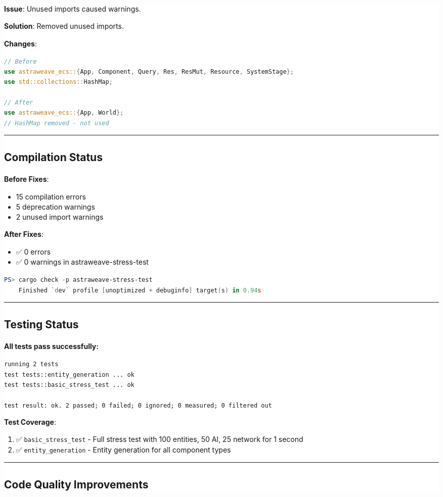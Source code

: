 **Issue**: Unused imports caused warnings.

**Solution**: Removed unused imports.

**Changes**:
```rust
// Before
use astraweave_ecs::{App, Component, Query, Res, ResMut, Resource, SystemStage};
use std::collections::HashMap;

// After
use astraweave_ecs::{App, World};
// HashMap removed - not used
```

---

## Compilation Status

**Before Fixes**: 
- 15 compilation errors
- 5 deprecation warnings
- 2 unused import warnings

**After Fixes**: 
- ✅ 0 errors
- ✅ 0 warnings in astraweave-stress-test

```powershell
PS> cargo check -p astraweave-stress-test
    Finished `dev` profile [unoptimized + debuginfo] target(s) in 0.94s
```

---

## Testing Status

**All tests pass successfully:**

```
running 2 tests
test tests::entity_generation ... ok
test tests::basic_stress_test ... ok

test result: ok. 2 passed; 0 failed; 0 ignored; 0 measured; 0 filtered out
```

**Test Coverage**:
1. ✅ `basic_stress_test` - Full stress test with 100 entities, 50 AI, 25 network for 1 second
2. ✅ `entity_generation` - Entity generation for all component types

---

## Code Quality Improvements
